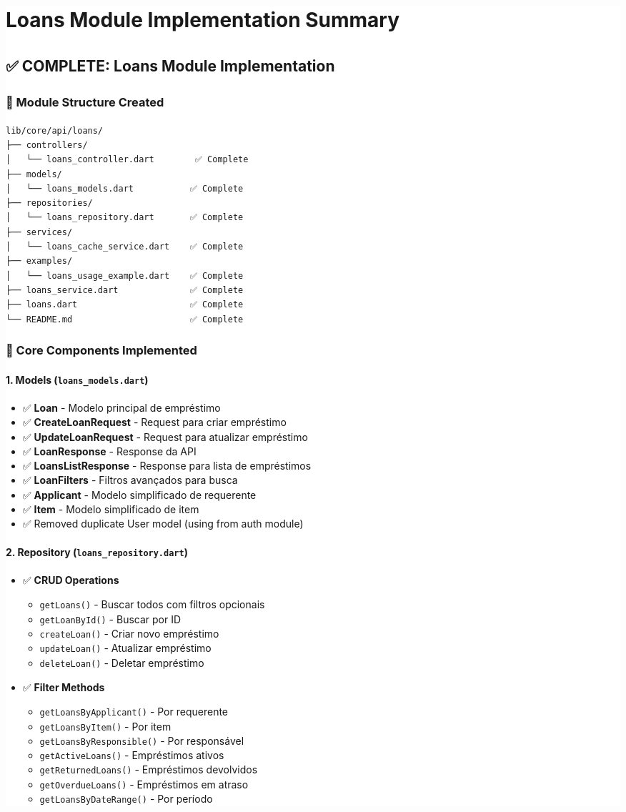 # Loans Module Implementation Summary

## ✅ COMPLETE: Loans Module Implementation

### 📁 Module Structure Created

```
lib/core/api/loans/
├── controllers/
│   └── loans_controller.dart        ✅ Complete
├── models/
│   └── loans_models.dart           ✅ Complete
├── repositories/
│   └── loans_repository.dart       ✅ Complete
├── services/
│   └── loans_cache_service.dart    ✅ Complete
├── examples/
│   └── loans_usage_example.dart    ✅ Complete
├── loans_service.dart              ✅ Complete
├── loans.dart                      ✅ Complete
└── README.md                       ✅ Complete
```

### 🔧 Core Components Implemented

#### 1. Models (`loans_models.dart`)

- ✅ **Loan** - Modelo principal de empréstimo
- ✅ **CreateLoanRequest** - Request para criar empréstimo
- ✅ **UpdateLoanRequest** - Request para atualizar empréstimo
- ✅ **LoanResponse** - Response da API
- ✅ **LoansListResponse** - Response para lista de empréstimos
- ✅ **LoanFilters** - Filtros avançados para busca
- ✅ **Applicant** - Modelo simplificado de requerente
- ✅ **Item** - Modelo simplificado de item
- ✅ Removed duplicate User model (using from auth module)

#### 2. Repository (`loans_repository.dart`)

- ✅ **CRUD Operations**

  - `getLoans()` - Buscar todos com filtros opcionais
  - `getLoanById()` - Buscar por ID
  - `createLoan()` - Criar novo empréstimo
  - `updateLoan()` - Atualizar empréstimo
  - `deleteLoan()` - Deletar empréstimo

- ✅ **Filter Methods**

  - `getLoansByApplicant()` - Por requerente
  - `getLoansByItem()` - Por item
  - `getLoansByResponsible()` - Por responsável
  - `getActiveLoans()` - Empréstimos ativos
  - `getReturnedLoans()` - Empréstimos devolvidos
  - `getOverdueLoans()` - Empréstimos em atraso
  - `getLoansByDateRange()` - Por período
